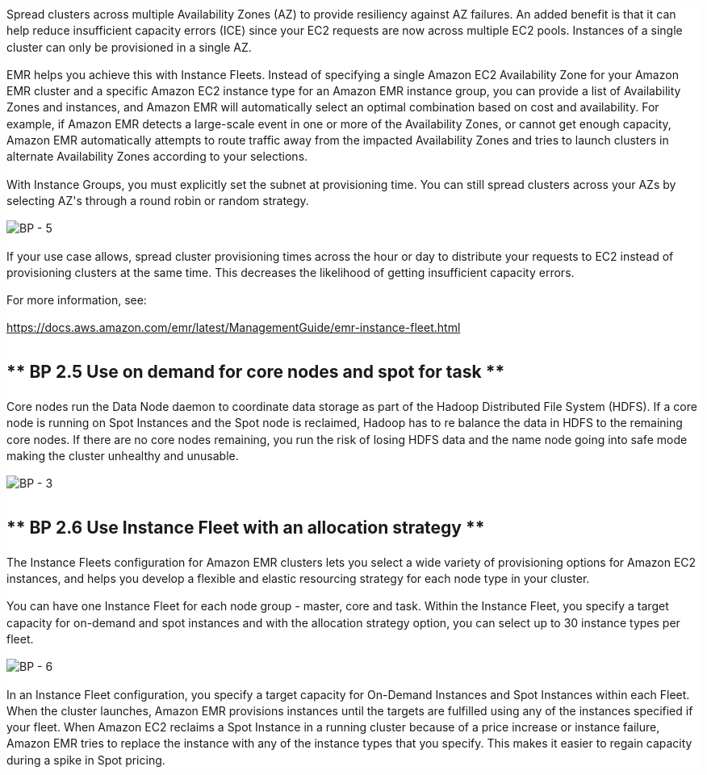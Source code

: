 Spread clusters across multiple Availability Zones (AZ) to provide resiliency against AZ failures. An added benefit is that it can help reduce insufficient capacity errors (ICE) since your EC2 requests are now across multiple EC2 pools. Instances of a single cluster can only be provisioned in a single AZ.

EMR helps you achieve this with Instance Fleets. Instead of specifying a single Amazon EC2 Availability Zone for your Amazon EMR cluster and a specific Amazon EC2 instance type for an Amazon EMR instance group, you can provide a list of Availability Zones and instances, and Amazon EMR will automatically select an optimal combination based on cost and availability. For example, if Amazon EMR detects a large-scale event in one or more of the Availability Zones, or cannot get enough capacity, Amazon EMR automatically attempts to route traffic away from the impacted Availability Zones and tries to launch clusters in alternate Availability Zones according to your selections.

With Instance Groups, you must explicitly set the subnet at provisioning time. You can still spread clusters across your AZs by selecting AZ's through a round robin or random strategy.

![BP - 5](images/bp-5.png)

If your use case allows, spread cluster provisioning times across the hour or day to distribute your requests to EC2 instead of provisioning clusters at the same time. This decreases the likelihood of getting insufficient capacity errors.

For more information, see:

<https://docs.aws.amazon.com/emr/latest/ManagementGuide/emr-instance-fleet.html>

## ** BP 2.5 Use on demand for core nodes and spot for task **

Core nodes run the Data Node daemon to coordinate data storage as part of the Hadoop Distributed File System (HDFS). If a core node is running on Spot Instances and the Spot node is reclaimed, Hadoop has to re balance the data in HDFS to the remaining core nodes. If there are no core nodes remaining, you run the risk of losing HDFS data and the name node going into safe mode making the cluster unhealthy and unusable. 

![BP - 3](images/bp-3.png)

## ** BP 2.6 Use Instance Fleet with an allocation strategy **

The Instance Fleets configuration for Amazon EMR clusters lets you select a wide variety of provisioning options for Amazon EC2 instances, and helps you develop a flexible and elastic resourcing strategy for each node type in your cluster.

You can have one Instance Fleet for each node group - master, core and task. Within the Instance Fleet, you specify a target capacity for on-demand and spot instances and with the allocation strategy option, you can select up to 30 instance types per fleet. 

![BP - 6](images/bp-6.png)

In an Instance Fleet configuration, you specify a target capacity for On-Demand Instances and Spot Instances within each Fleet. When the cluster launches, Amazon EMR provisions instances until the targets are fulfilled using any of the instances specified if your fleet. When Amazon EC2 reclaims a Spot Instance in a running cluster because of a price increase or instance failure, Amazon EMR tries to replace the instance with any of the instance types that you specify. This makes it easier to regain capacity during a spike in Spot pricing.

